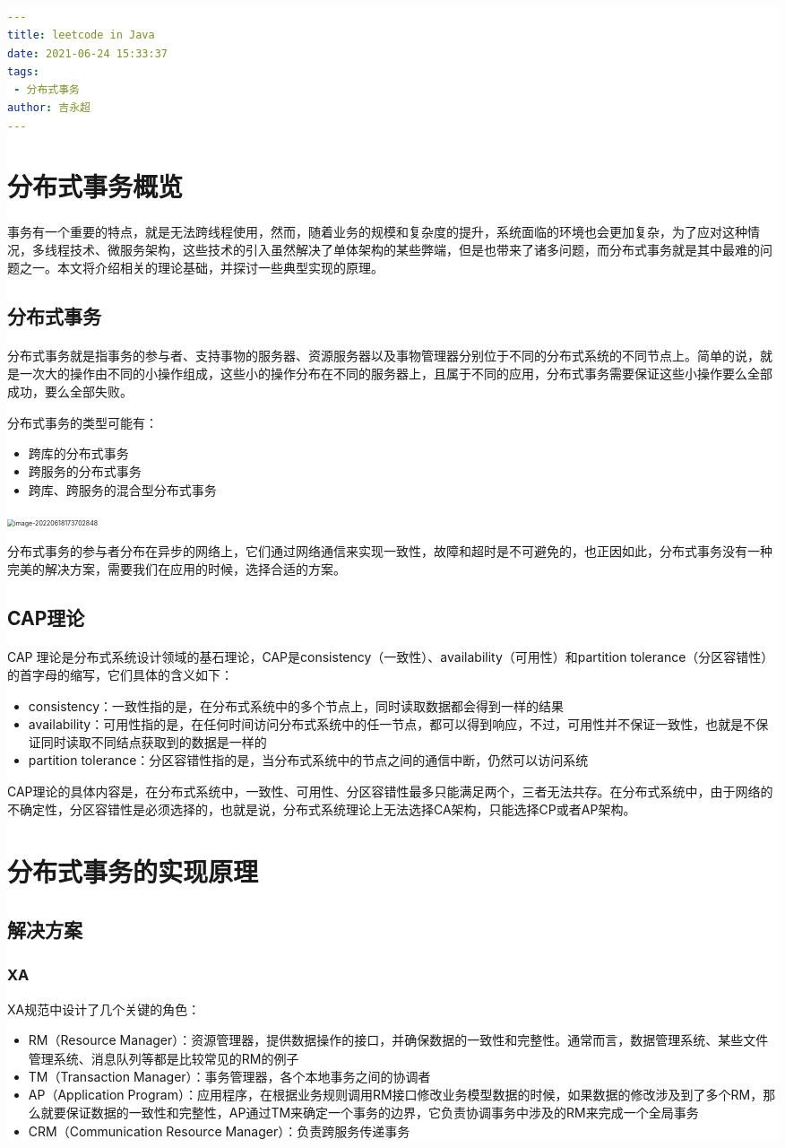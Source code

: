 ```yaml
---
title: leetcode in Java
date: 2021-06-24 15:33:37
tags:
 - 分布式事务
author: 吉永超
---
```


# 分布式事务概览

事务有一个重要的特点，就是无法跨线程使用，然而，随着业务的规模和复杂度的提升，系统面临的环境也会更加复杂，为了应对这种情况，多线程技术、微服务架构，这些技术的引入虽然解决了单体架构的某些弊端，但是也带来了诸多问题，而分布式事务就是其中最难的问题之一。本文将介绍相关的理论基础，并探讨一些典型实现的原理。

## 分布式事务

分布式事务就是指事务的参与者、支持事物的服务器、资源服务器以及事物管理器分别位于不同的分布式系统的不同节点上。简单的说，就是一次大的操作由不同的小操作组成，这些小的操作分布在不同的服务器上，且属于不同的应用，分布式事务需要保证这些小操作要么全部成功，要么全部失败。

分布式事务的类型可能有：

- 跨库的分布式事务
- 跨服务的分布式事务
- 跨库、跨服务的混合型分布式事务

<img src="https://blog-1304855543.cos.ap-guangzhou.myqcloud.com/blog/img202206181737880.png" alt="image-20220618173702848" style="zoom: 50%;" />

分布式事务的参与者分布在异步的网络上，它们通过网络通信来实现一致性，故障和超时是不可避免的，也正因如此，分布式事务没有一种完美的解决方案，需要我们在应用的时候，选择合适的方案。

## CAP理论

CAP 理论是分布式系统设计领域的基石理论，CAP是consistency（一致性）、availability（可用性）和partition tolerance（分区容错性）的首字母的缩写，它们具体的含义如下：

- consistency：一致性指的是，在分布式系统中的多个节点上，同时读取数据都会得到一样的结果
- availability：可用性指的是，在任何时间访问分布式系统中的任一节点，都可以得到响应，不过，可用性并不保证一致性，也就是不保证同时读取不同结点获取到的数据是一样的
- partition tolerance：分区容错性指的是，当分布式系统中的节点之间的通信中断，仍然可以访问系统

CAP理论的具体内容是，在分布式系统中，一致性、可用性、分区容错性最多只能满足两个，三者无法共存。在分布式系统中，由于网络的不确定性，分区容错性是必须选择的，也就是说，分布式系统理论上无法选择CA架构，只能选择CP或者AP架构。

# 分布式事务的实现原理

## 解决方案

### XA

XA规范中设计了几个关键的角色：

- RM（Resource Manager）：资源管理器，提供数据操作的接口，并确保数据的一致性和完整性。通常而言，数据管理系统、某些文件管理系统、消息队列等都是比较常见的RM的例子
- TM（Transaction Manager）：事务管理器，各个本地事务之间的协调者
- AP（Application Program）：应用程序，在根据业务规则调用RM接口修改业务模型数据的时候，如果数据的修改涉及到了多个RM，那么就要保证数据的一致性和完整性，AP通过TM来确定一个事务的边界，它负责协调事务中涉及的RM来完成一个全局事务
- CRM（Communication Resource Manager）：负责跨服务传递事务

